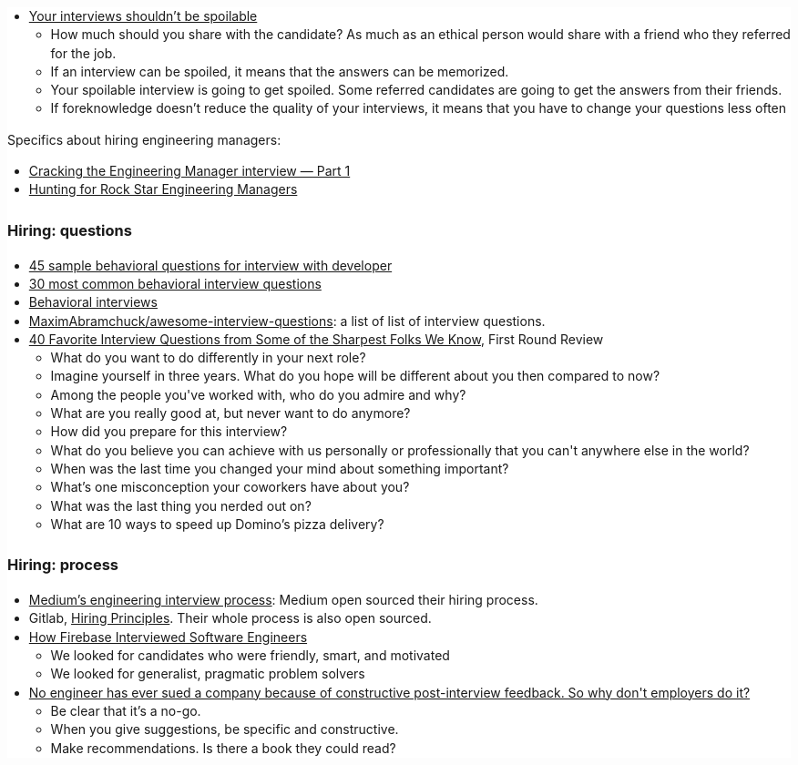 - [Your interviews shouldn’t be spoilable](https://medium.com/@rafeco/your-interviews-shouldnt-be-spoilable-c9088ecea1ee)
  - How much should you share with the candidate? As much as an ethical person would share with a friend who they referred for the job.
  - If an interview can be spoiled, it means that the answers can be memorized.
  - Your spoilable interview is going to get spoiled. Some referred candidates are going to get the answers from their friends.
  - If foreknowledge doesn’t reduce the quality of your interviews, it means that you have to change your questions less often

Specifics about hiring engineering managers:

- [Cracking the Engineering Manager interview — Part 1](https://medium.com/srivatsan-sridharan/cracking-the-engineering-manager-interview-part-1-adb0b63c7f2f)
- [Hunting for Rock Star Engineering Managers](https://hackernoon.com/hunting-for-rock-star-engineering-managers-9ef9c3716b02) 

### Hiring: questions

- [45 sample behavioral questions for interview with developer](https://devskiller.com/45-behavioral-questions-to-use-during-non-technical-interview-with-developers/)
- [30 most common behavioral interview questions](https://www.themuse.com/advice/30-behavioral-interview-questions-you-should-be-ready-to-answer)
- [Behavioral interviews](http://career.egr.uh.edu/sites/career.egr.uh.edu/files/files/behavioral-interview.pdf)
- [MaximAbramchuck/awesome-interview-questions](https://github.com/MaximAbramchuck/awesome-interview-questions): a list of list of interview questions.
- [40 Favorite Interview Questions from Some of the Sharpest Folks We Know](https://firstround.com/review/40-favorite-interview-questions-from-some-of-the-sharpest-folks-we-know/), First Round Review
  - What do you want to do differently in your next role?
  - Imagine yourself in three years. What do you hope will be different about you then compared to now?
  - Among the people you've worked with, who do you admire and why?
  - What are you really good at, but never want to do anymore?
  - How did you prepare for this interview?
  - What do you believe you can achieve with us personally or professionally that you can't anywhere else in the world?
  - When was the last time you changed your mind about something important?
  - What’s one misconception your coworkers have about you?
  - What was the last thing you nerded out on?
  - What are 10 ways to speed up Domino’s pizza delivery?

### Hiring: process

- [Medium’s engineering interview process](https://medium.engineering/mediums-engineering-interview-process-b8d6b67927c4#.hwjb9hizh): Medium open sourced their hiring process.
- Gitlab, [Hiring Principles](https://about.gitlab.com/handbook/hiring/principles/). Their whole process is also open sourced.
- [How Firebase Interviewed Software Engineers](https://startupandrew.com/posts/how-firebase-interviewed-software-engineers/)
  - We looked for candidates who were friendly, smart, and motivated
  - We looked for generalist, pragmatic problem solvers
- [No engineer has ever sued a company because of constructive post-interview feedback. So why don't employers do it?](http://blog.interviewing.io/no-engineer-has-ever-sued-a-company-because-of-constructive-post-interview-feedback-so-why-dont-employers-do-it/)
  - Be clear that it’s a no-go.
  - When you give suggestions, be specific and constructive.
  - Make recommendations. Is there a book they could read?
